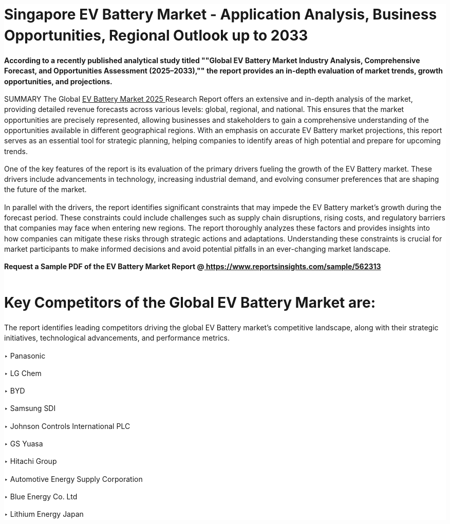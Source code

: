 # Singapore EV Battery Market - Application Analysis, Business Opportunities, Regional Outlook up to 2033

<strong>According to a recently published analytical study titled ""Global EV Battery Market Industry Analysis, Comprehensive Forecast, and Opportunities Assessment (2025–2033),"" the report provides an in-depth evaluation of market trends, growth opportunities, and projections.</strong>

SUMMARY The Global <a href=https://www.reportsinsights.com/sample/562313>EV Battery Market 2025 </a> Research Report offers an extensive and in-depth analysis of the market, providing detailed revenue forecasts across various levels: global, regional, and national. This ensures that the market opportunities are precisely represented, allowing businesses and stakeholders to gain a comprehensive understanding of the opportunities available in different geographical regions. With an emphasis on accurate EV Battery market projections, this report serves as an essential tool for strategic planning, helping companies to identify areas of high potential and prepare for upcoming trends.

One of the key features of the report is its evaluation of the primary drivers fueling the growth of the EV Battery market. These drivers include advancements in technology, increasing industrial demand, and evolving consumer preferences that are shaping the future of the market. 

In parallel with the drivers, the report identifies significant constraints that may impede the EV Battery market’s growth during the forecast period. These constraints could include challenges such as supply chain disruptions, rising costs, and regulatory barriers that companies may face when entering new regions. The report thoroughly analyzes these factors and provides insights into how companies can mitigate these risks through strategic actions and adaptations. Understanding these constraints is crucial for market participants to make informed decisions and avoid potential pitfalls in an ever-changing market landscape.

<strong>Request a Sample PDF of the EV Battery Market Report </strong><strong>@<a href=https://www.reportsinsights.com/sample/562313> https://www.reportsinsights.com/sample/562313</a></strong></font>

# <strong>Key Competitors of the Global EV Battery Market are:</strong>

The report identifies leading competitors driving the global EV Battery market’s competitive landscape, along with their strategic initiatives, technological advancements, and performance metrics.

‣ Panasonic

‣ LG Chem

‣ BYD

‣ Samsung SDI

‣ Johnson Controls International PLC

‣ GS Yuasa

‣ Hitachi Group

‣ Automotive Energy Supply Corporation

‣ Blue Energy Co. Ltd

‣ Lithium Energy Japan
